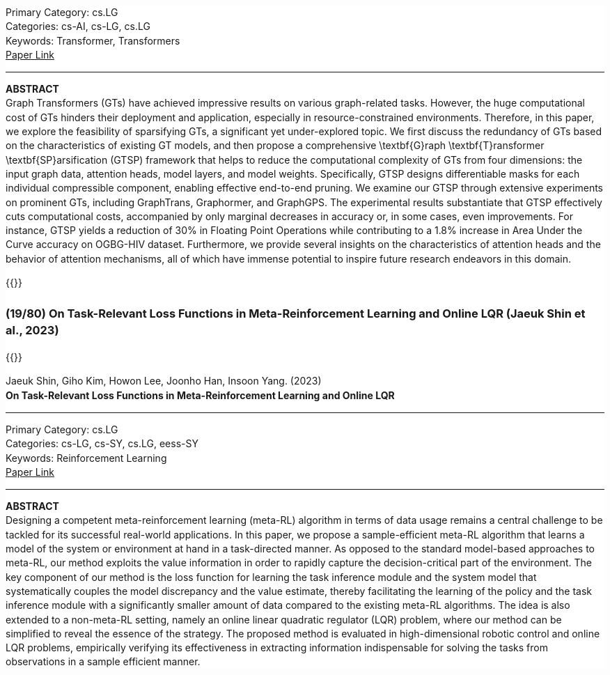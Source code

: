 Primary Category: cs.LG  
Categories: cs-AI, cs-LG, cs.LG  
Keywords: Transformer, Transformers  
[Paper Link](http://arxiv.org/abs/2312.05479v1)  

---


**ABSTRACT**  
Graph Transformers (GTs) have achieved impressive results on various graph-related tasks. However, the huge computational cost of GTs hinders their deployment and application, especially in resource-constrained environments. Therefore, in this paper, we explore the feasibility of sparsifying GTs, a significant yet under-explored topic. We first discuss the redundancy of GTs based on the characteristics of existing GT models, and then propose a comprehensive \textbf{G}raph \textbf{T}ransformer \textbf{SP}arsification (GTSP) framework that helps to reduce the computational complexity of GTs from four dimensions: the input graph data, attention heads, model layers, and model weights. Specifically, GTSP designs differentiable masks for each individual compressible component, enabling effective end-to-end pruning. We examine our GTSP through extensive experiments on prominent GTs, including GraphTrans, Graphormer, and GraphGPS. The experimental results substantiate that GTSP effectively cuts computational costs, accompanied by only marginal decreases in accuracy or, in some cases, even improvements. For instance, GTSP yields a reduction of 30\% in Floating Point Operations while contributing to a 1.8\% increase in Area Under the Curve accuracy on OGBG-HIV dataset. Furthermore, we provide several insights on the characteristics of attention heads and the behavior of attention mechanisms, all of which have immense potential to inspire future research endeavors in this domain.

{{</citation>}}


### (19/80) On Task-Relevant Loss Functions in Meta-Reinforcement Learning and Online LQR (Jaeuk Shin et al., 2023)

{{<citation>}}

Jaeuk Shin, Giho Kim, Howon Lee, Joonho Han, Insoon Yang. (2023)  
**On Task-Relevant Loss Functions in Meta-Reinforcement Learning and Online LQR**  

---
Primary Category: cs.LG  
Categories: cs-LG, cs-SY, cs.LG, eess-SY  
Keywords: Reinforcement Learning  
[Paper Link](http://arxiv.org/abs/2312.05465v1)  

---


**ABSTRACT**  
Designing a competent meta-reinforcement learning (meta-RL) algorithm in terms of data usage remains a central challenge to be tackled for its successful real-world applications. In this paper, we propose a sample-efficient meta-RL algorithm that learns a model of the system or environment at hand in a task-directed manner. As opposed to the standard model-based approaches to meta-RL, our method exploits the value information in order to rapidly capture the decision-critical part of the environment. The key component of our method is the loss function for learning the task inference module and the system model that systematically couples the model discrepancy and the value estimate, thereby facilitating the learning of the policy and the task inference module with a significantly smaller amount of data compared to the existing meta-RL algorithms. The idea is also extended to a non-meta-RL setting, namely an online linear quadratic regulator (LQR) problem, where our method can be simplified to reveal the essence of the strategy. The proposed method is evaluated in high-dimensional robotic control and online LQR problems, empirically verifying its effectiveness in extracting information indispensable for solving the tasks from observations in a sample efficient manner.
